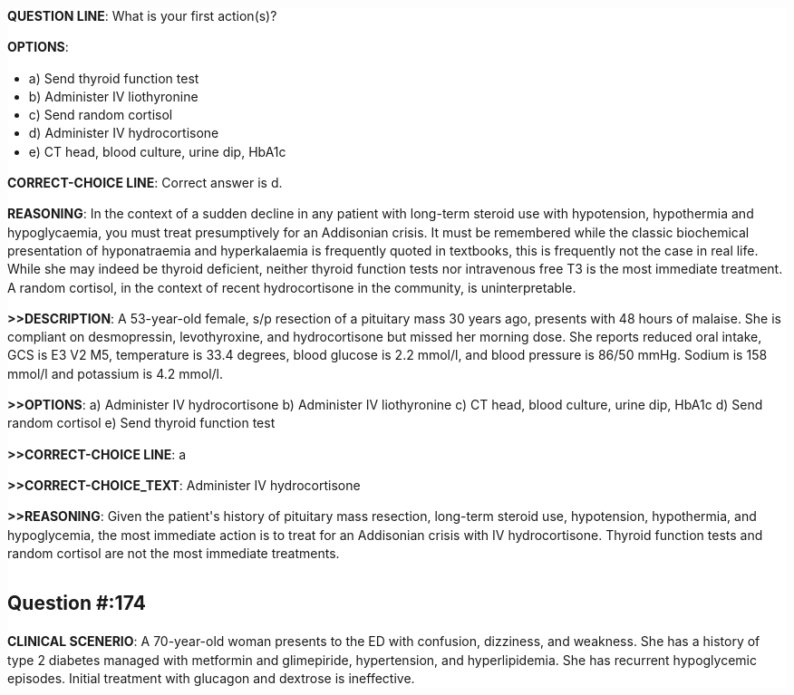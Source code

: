 **QUESTION LINE**:
What is your first action(s)?

**OPTIONS**:
- a) Send thyroid function test
- b) Administer IV liothyronine
- c) Send random cortisol
- d) Administer IV hydrocortisone
- e) CT head, blood culture, urine dip, HbA1c

**CORRECT-CHOICE LINE**:
Correct answer is d.

**REASONING**:
In the context of a sudden decline in any patient with long-term steroid use with hypotension, hypothermia and hypoglycaemia, you must treat presumptively for an Addisonian crisis. It must be remembered while the classic biochemical presentation of hyponatraemia and hyperkalaemia is frequently quoted in textbooks, this is frequently not the case in real life. While she may indeed be thyroid deficient, neither thyroid function tests nor intravenous free T3 is the most immediate treatment. A random cortisol, in the context of recent hydrocortisone in the community, is uninterpretable.


**>>DESCRIPTION**:
A 53-year-old female, s/p resection of a pituitary mass 30 years ago, presents with 48 hours of malaise. She is compliant on desmopressin, levothyroxine, and hydrocortisone but missed her morning dose. She reports reduced oral intake, GCS is E3 V2 M5, temperature is 33.4 degrees, blood glucose is 2.2 mmol/l, and blood pressure is 86/50 mmHg. Sodium is 158 mmol/l and potassium is 4.2 mmol/l.

**>>OPTIONS**:
a) Administer IV hydrocortisone
b) Administer IV liothyronine
c) CT head, blood culture, urine dip, HbA1c
d) Send random cortisol
e) Send thyroid function test

**>>CORRECT-CHOICE LINE**:
a

**>>CORRECT-CHOICE_TEXT**:
Administer IV hydrocortisone

**>>REASONING**:
Given the patient's history of pituitary mass resection, long-term steroid use, hypotension, hypothermia, and hypoglycemia, the most immediate action is to treat for an Addisonian crisis with IV hydrocortisone. Thyroid function tests and random cortisol are not the most immediate treatments.







## Question #:174

**CLINICAL SCENERIO**: 
A 70-year-old woman presents to the ED with confusion, dizziness, and weakness. She has a history of type 2 diabetes managed with metformin and glimepiride, hypertension, and hyperlipidemia. She has recurrent hypoglycemic episodes. Initial treatment with glucagon and dextrose is ineffective.
